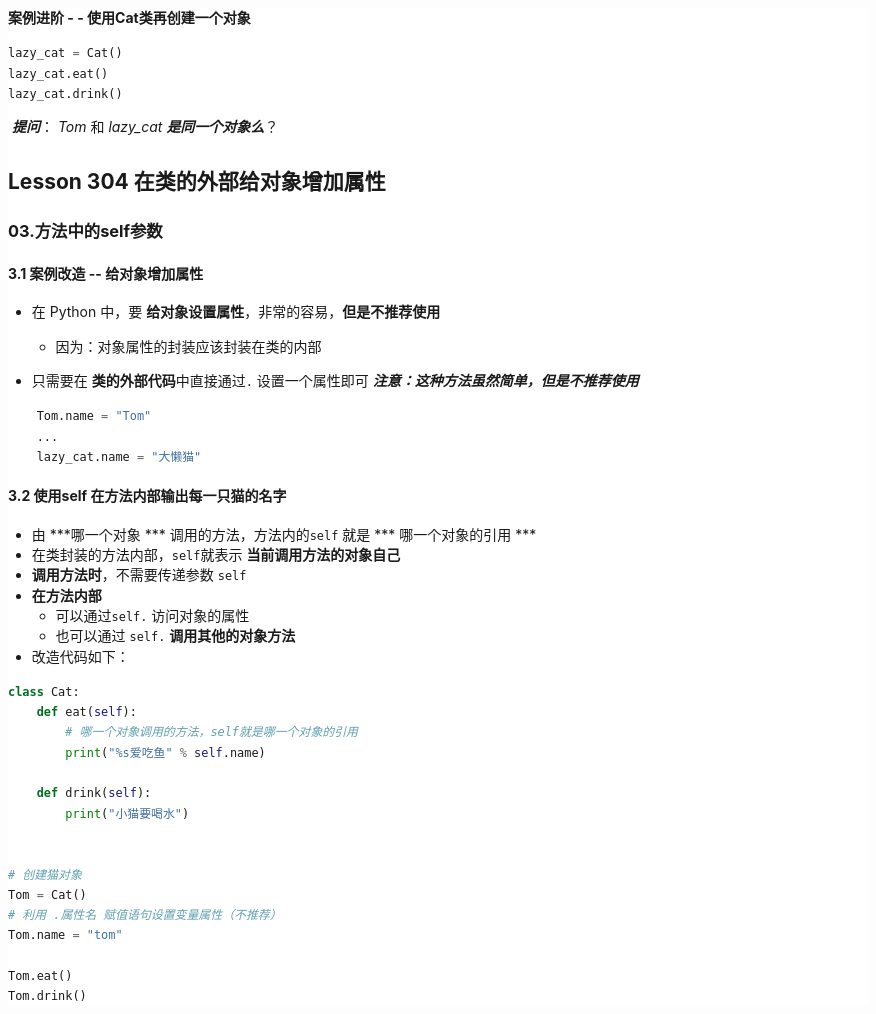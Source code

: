 **案例进阶 - - 使用Cat类再创建一个对象**

```python
lazy_cat = Cat()
lazy_cat.eat()
lazy_cat.drink()
```

​	***提问***： *Tom* 和 *lazy_cat* ***是同一个对象么***？

## Lesson 304 在类的外部给对象增加属性


### 03.方法中的self参数

#### 3.1 案例改造 -- 给对象增加属性
* 在 Python 中，要 **给对象设置属性**，非常的容易，**但是不推荐使用**
  
    * 因为：对象属性的封装应该封装在类的内部
* 只需要在 **类的外部代码**中直接通过`.` 设置一个属性即可
	***注意：这种方法虽然简单，但是不推荐使用***
```python
	Tom.name = "Tom"
	...
	lazy_cat.name = "大懒猫"
```

#### 3.2 使用self 在方法内部输出每一只猫的名字

  * 由 ***哪一个对象 *** 调用的方法，方法内的`self` 就是 *** 哪一个对象的引用 ***
* 在类封装的方法内部，`self`就表示 **当前调用方法的对象自己**
* **调用方法时**，不需要传递参数 `self`
* **在方法内部**
  * 可以通过`self.` 访问对象的属性
  * 也可以通过 `self.` **调用其他的对象方法**
* 改造代码如下：

```python
class Cat:
    def eat(self):
        # 哪一个对象调用的方法，self就是哪一个对象的引用
        print("%s爱吃鱼" % self.name)

    def drink(self):
        print("小猫要喝水")


# 创建猫对象
Tom = Cat()
# 利用 .属性名 赋值语句设置变量属性（不推荐）
Tom.name = "tom"

Tom.eat()
Tom.drink()
```
